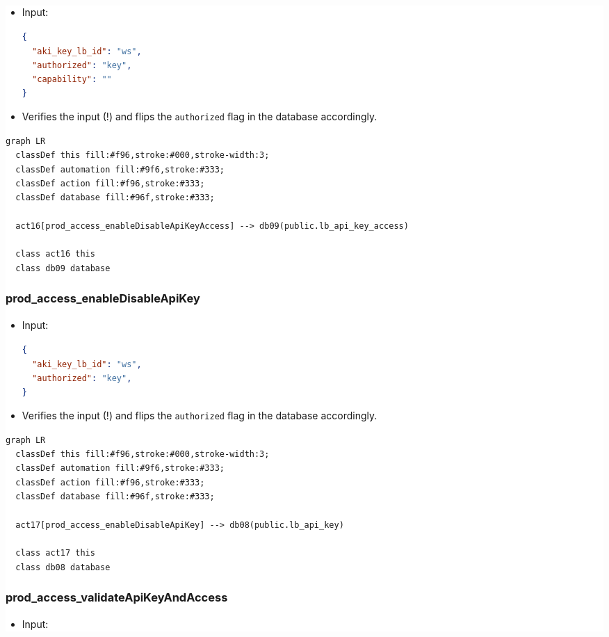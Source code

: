 - Input:

  ```json
  {
    "aki_key_lb_id": "ws",
    "authorized": "key",
    "capability": ""
  }
  ```

- Verifies the input (!) and flips the `authorized` flag in the database
  accordingly.

```mermaid
graph LR
  classDef this fill:#f96,stroke:#000,stroke-width:3;
  classDef automation fill:#9f6,stroke:#333;
  classDef action fill:#f96,stroke:#333;
  classDef database fill:#96f,stroke:#333;

  act16[prod_access_enableDisableApiKeyAccess] --> db09(public.lb_api_key_access)
  
  class act16 this
  class db09 database
```

### prod_access_enableDisableApiKey

- Input:

  ```json
  {
    "aki_key_lb_id": "ws",
    "authorized": "key",
  }
  ```

- Verifies the input (!) and flips the `authorized` flag in the database
  accordingly.

```mermaid
graph LR
  classDef this fill:#f96,stroke:#000,stroke-width:3;
  classDef automation fill:#9f6,stroke:#333;
  classDef action fill:#f96,stroke:#333;
  classDef database fill:#96f,stroke:#333;

  act17[prod_access_enableDisableApiKey] --> db08(public.lb_api_key)
  
  class act17 this
  class db08 database
```

### prod_access_validateApiKeyAndAccess

- Input:
